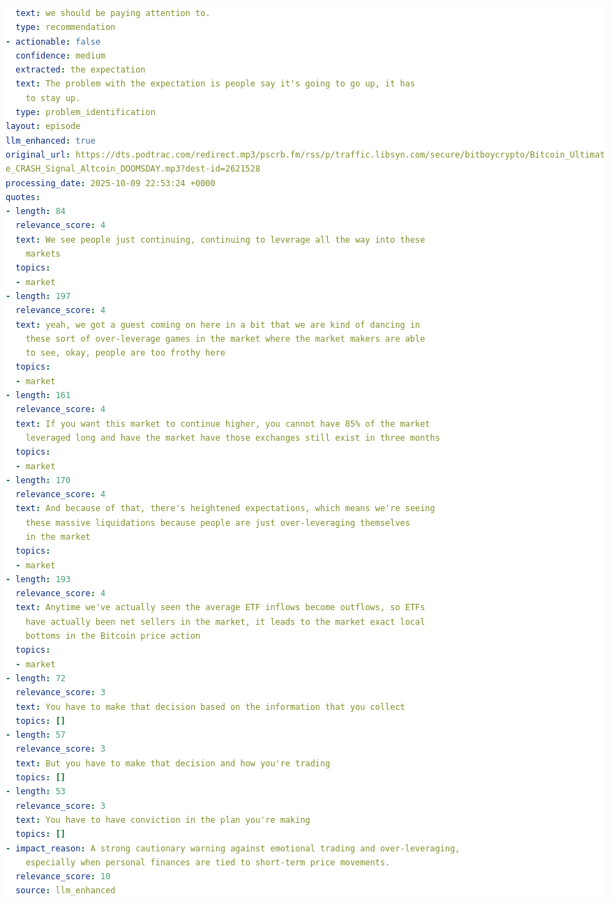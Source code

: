 ```yaml
  text: we should be paying attention to.
  type: recommendation
- actionable: false
  confidence: medium
  extracted: the expectation
  text: The problem with the expectation is people say it's going to go up, it has
    to stay up.
  type: problem_identification
layout: episode
llm_enhanced: true
original_url: https://dts.podtrac.com/redirect.mp3/pscrb.fm/rss/p/traffic.libsyn.com/secure/bitboycrypto/Bitcoin_Ultimate_CRASH_Signal_Altcoin_DOOMSDAY.mp3?dest-id=2621528
processing_date: 2025-10-09 22:53:24 +0000
quotes:
- length: 84
  relevance_score: 4
  text: We see people just continuing, continuing to leverage all the way into these
    markets
  topics:
  - market
- length: 197
  relevance_score: 4
  text: yeah, we got a guest coming on here in a bit that we are kind of dancing in
    these sort of over-leverage games in the market where the market makers are able
    to see, okay, people are too frothy here
  topics:
  - market
- length: 161
  relevance_score: 4
  text: If you want this market to continue higher, you cannot have 85% of the market
    leveraged long and have the market have those exchanges still exist in three months
  topics:
  - market
- length: 170
  relevance_score: 4
  text: And because of that, there's heightened expectations, which means we're seeing
    these massive liquidations because people are just over-leveraging themselves
    in the market
  topics:
  - market
- length: 193
  relevance_score: 4
  text: Anytime we've actually seen the average ETF inflows become outflows, so ETFs
    have actually been net sellers in the market, it leads to the market exact local
    bottoms in the Bitcoin price action
  topics:
  - market
- length: 72
  relevance_score: 3
  text: You have to make that decision based on the information that you collect
  topics: []
- length: 57
  relevance_score: 3
  text: But you have to make that decision and how you're trading
  topics: []
- length: 53
  relevance_score: 3
  text: You have to have conviction in the plan you're making
  topics: []
- impact_reason: A strong cautionary warning against emotional trading and over-leveraging,
    especially when personal finances are tied to short-term price movements.
  relevance_score: 10
  source: llm_enhanced
```